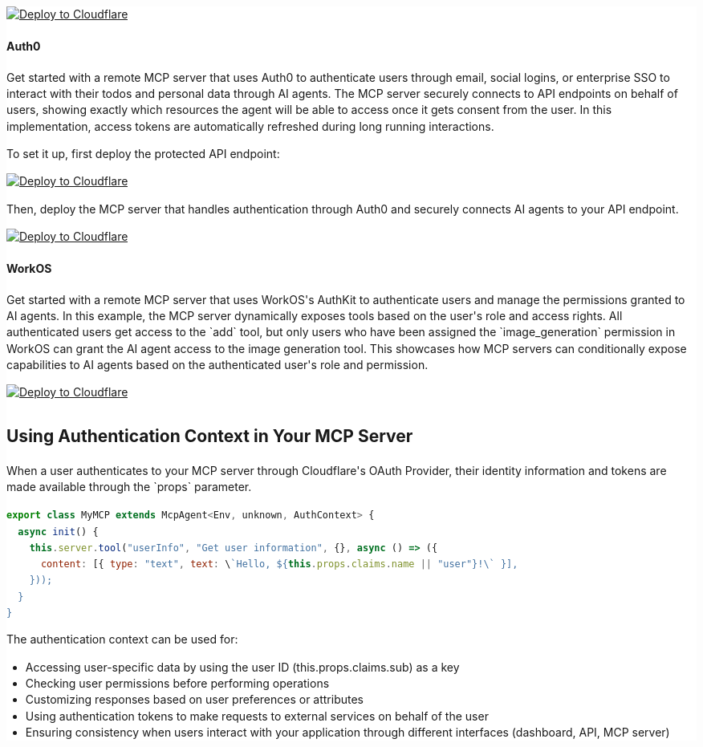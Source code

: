 [![Deploy to Cloudflare](https://deploy.workers.cloudflare.com/button)](https://deploy.workers.cloudflare.com/?url=https://github.com/cloudflare/ai/tree/main/demos/mcp-stytch-consumer-todo-list)

#### Auth0

Get started with a remote MCP server that uses Auth0 to authenticate users through email, social logins, or enterprise SSO to interact with their todos and personal data through AI agents. The MCP server securely connects to API endpoints on behalf of users, showing exactly which resources the agent will be able to access once it gets consent from the user. In this implementation, access tokens are automatically refreshed during long running interactions.

To set it up, first deploy the protected API endpoint:

[![Deploy to Cloudflare](https://deploy.workers.cloudflare.com/button)](https://deploy.workers.cloudflare.com/?url=https://github.com/cloudflare/ai/tree/main/demos/remote-mcp-auth0/todos-api)

Then, deploy the MCP server that handles authentication through Auth0 and securely connects AI agents to your API endpoint.

[![Deploy to Cloudflare](https://deploy.workers.cloudflare.com/button)](https://deploy.workers.cloudflare.com/?url=https://github.com/cloudflare/ai/tree/main/demos/remote-mcp-auth0/mcp-auth0-oidc)

#### WorkOS

Get started with a remote MCP server that uses WorkOS's AuthKit to authenticate users and manage the permissions granted to AI agents. In this example, the MCP server dynamically exposes tools based on the user's role and access rights. All authenticated users get access to the \`add\` tool, but only users who have been assigned the \`image_generation\` permission in WorkOS can grant the AI agent access to the image generation tool. This showcases how MCP servers can conditionally expose capabilities to AI agents based on the authenticated user's role and permission.

[![Deploy to Cloudflare](https://deploy.workers.cloudflare.com/button)](https://deploy.workers.cloudflare.com/?url=https://github.com/cloudflare/ai/tree/main/demos/remote-mcp-authkit)

## Using Authentication Context in Your MCP Server

When a user authenticates to your MCP server through Cloudflare's OAuth Provider, their identity information and tokens are made available through the \`props\` parameter.

```js
export class MyMCP extends McpAgent<Env, unknown, AuthContext> {
  async init() {
    this.server.tool("userInfo", "Get user information", {}, async () => ({
      content: [{ type: "text", text: \`Hello, ${this.props.claims.name || "user"}!\` }],
    }));
  }
}
```

The authentication context can be used for:

* Accessing user-specific data by using the user ID (this.props.claims.sub) as a key
* Checking user permissions before performing operations
* Customizing responses based on user preferences or attributes
* Using authentication tokens to make requests to external services on behalf of the user
* Ensuring consistency when users interact with your application through different interfaces (dashboard, API, MCP server)
